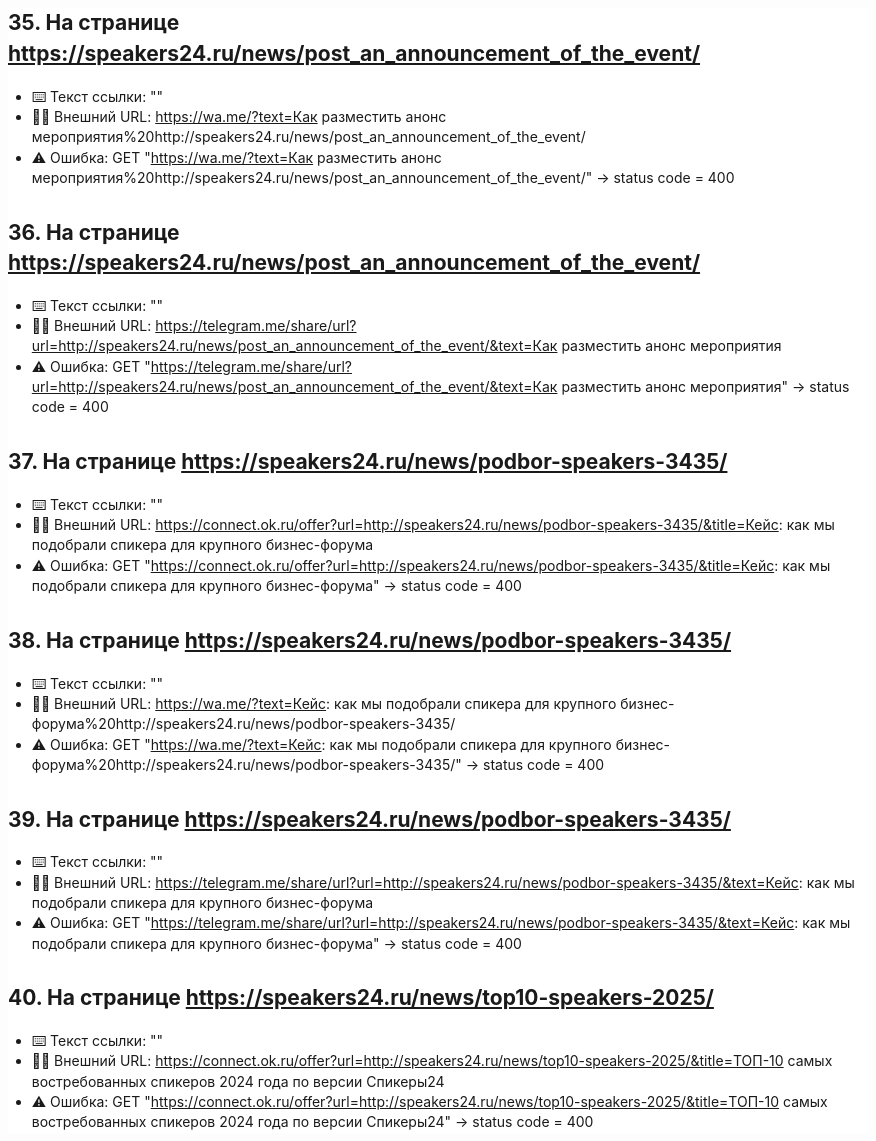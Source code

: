 ## 35. На странице https://speakers24.ru/news/post_an_announcement_of_the_event/

- ⌨️ Текст ссылки: ""
- ⛓️‍💥 Внешний URL: https://wa.me/?text=Как разместить анонс мероприятия%20http://speakers24.ru/news/post_an_announcement_of_the_event/
- ⚠️ Ошибка: GET "https://wa.me/?text=Как разместить анонс мероприятия%20http://speakers24.ru/news/post_an_announcement_of_the_event/" → status code = 400

## 36. На странице https://speakers24.ru/news/post_an_announcement_of_the_event/

- ⌨️ Текст ссылки: ""
- ⛓️‍💥 Внешний URL: https://telegram.me/share/url?url=http://speakers24.ru/news/post_an_announcement_of_the_event/&text=Как разместить анонс мероприятия
- ⚠️ Ошибка: GET "https://telegram.me/share/url?url=http://speakers24.ru/news/post_an_announcement_of_the_event/&text=Как разместить анонс мероприятия" → status code = 400

## 37. На странице https://speakers24.ru/news/podbor-speakers-3435/

- ⌨️ Текст ссылки: ""
- ⛓️‍💥 Внешний URL: https://connect.ok.ru/offer?url=http://speakers24.ru/news/podbor-speakers-3435/&title=Кейс: как мы подобрали спикера для крупного бизнес-форума
- ⚠️ Ошибка: GET "https://connect.ok.ru/offer?url=http://speakers24.ru/news/podbor-speakers-3435/&title=Кейс: как мы подобрали спикера для крупного бизнес-форума" → status code = 400

## 38. На странице https://speakers24.ru/news/podbor-speakers-3435/

- ⌨️ Текст ссылки: ""
- ⛓️‍💥 Внешний URL: https://wa.me/?text=Кейс: как мы подобрали спикера для крупного бизнес-форума%20http://speakers24.ru/news/podbor-speakers-3435/
- ⚠️ Ошибка: GET "https://wa.me/?text=Кейс: как мы подобрали спикера для крупного бизнес-форума%20http://speakers24.ru/news/podbor-speakers-3435/" → status code = 400

## 39. На странице https://speakers24.ru/news/podbor-speakers-3435/

- ⌨️ Текст ссылки: ""
- ⛓️‍💥 Внешний URL: https://telegram.me/share/url?url=http://speakers24.ru/news/podbor-speakers-3435/&text=Кейс: как мы подобрали спикера для крупного бизнес-форума
- ⚠️ Ошибка: GET "https://telegram.me/share/url?url=http://speakers24.ru/news/podbor-speakers-3435/&text=Кейс: как мы подобрали спикера для крупного бизнес-форума" → status code = 400

## 40. На странице https://speakers24.ru/news/top10-speakers-2025/

- ⌨️ Текст ссылки: ""
- ⛓️‍💥 Внешний URL: https://connect.ok.ru/offer?url=http://speakers24.ru/news/top10-speakers-2025/&title=ТОП-10 самых востребованных спикеров 2024 года по версии Спикеры24
- ⚠️ Ошибка: GET "https://connect.ok.ru/offer?url=http://speakers24.ru/news/top10-speakers-2025/&title=ТОП-10 самых востребованных спикеров 2024 года по версии Спикеры24" → status code = 400
